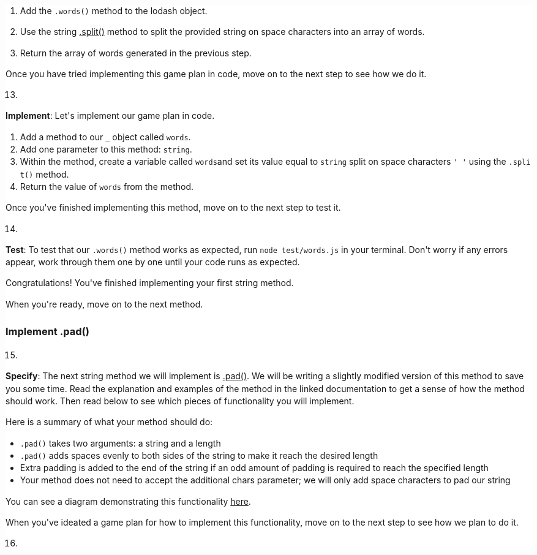 1.  Add the  `.words()`  method to the lodash object.
    
2.  Use the string  [.split()](https://developer.mozilla.org/en-US/docs/Web/JavaScript/Reference/Global_Objects/String/split)  method to split the provided string on space characters into an array of words.
    
3.  Return the array of words generated in the previous step.
    

Once you have tried implementing this game plan in code, move on to the next step to see how we do it.

13.

**Implement**: Let's implement our game plan in code.

1.  Add a method to our  `_`  object called  `words`.
2.  Add one parameter to this method:  `string`.
3.  Within the method, create a variable called  `words`and set its value equal to  `string`  split on space characters  `' '`  using the  `.split()`  method.
4.  Return the value of  `words`  from the method.

Once you've finished implementing this method, move on to the next step to test it.

14.

**Test**: To test that our  `.words()`  method works as expected, run  `node test/words.js`  in your terminal. Don't worry if any errors appear, work through them one by one until your code runs as expected.

Congratulations! You've finished implementing your first string method.

When you're ready, move on to the next method.

### Implement .pad()

15.

**Specify**: The next string method we will implement is  [.pad()](https://lodash.com/docs/4.17.10#pad). We will be writing a slightly modified version of this method to save you some time. Read the explanation and examples of the method in the linked documentation to get a sense of how the method should work. Then read below to see which pieces of functionality you will implement.

Here is a summary of what your method should do:

-   `.pad()`  takes two arguments: a string and a length
-   `.pad()`  adds spaces evenly to both sides of the string to make it reach the desired length
-   Extra padding is added to the end of the string if an odd amount of padding is required to reach the specified length
-   Your method does not need to accept the additional chars parameter; we will only add space characters to pad our string

You can see a diagram demonstrating this functionality  [here](https://s3.amazonaws.com/codecademy-content/programs/programming-with-javascript/lodash-assets/pad.svg).

When you've ideated a game plan for how to implement this functionality, move on to the next step to see how we plan to do it.

16.
